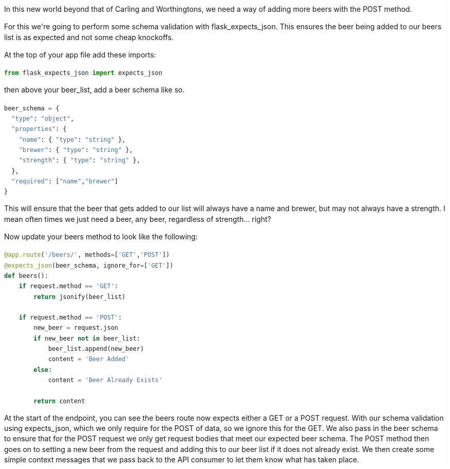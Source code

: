 In this new world beyond that of Carling and Worthingtons, we need a way of adding more beers with the POST method.

For this we're going to perform some schema validation with flask_expects_json. This ensures the beer being added to our beers list is as expected and not some cheap knockoffs.

At the top of your app file add these imports:

```py
from flask_expects_json import expects_json
```

then above your beer_list, add a beer schema like so.

```py
beer_schema = {
  "type": "object",
  "properties": {
    "name": { "type": "string" },
    "brewer": { "type": "string" },
    "strength": { "type": "string" },
  },
  "required": ["name","brewer"]
}
```

This will ensure that the beer that gets added to our list will always have a name and brewer, but may not always have a strength. I mean often times we just need a beer, any beer, regardless of strength... right?

Now update your beers method to look like the following:

```py
@app.route('/beers/', methods=['GET','POST']) 
@expects_json(beer_schema, ignore_for=['GET'])  
def beers():
    if request.method == 'GET':
        return jsonify(beer_list)

    if request.method == 'POST':
        new_beer = request.json
        if new_beer not in beer_list:
            beer_list.append(new_beer)
            content = 'Beer Added'
        else:
            content = 'Beer Already Exists'

        return content
```

At the start of the endpoint, you can see the beers route now expects either a GET or a POST request. With our schema validation using expects_json, which we only require for the POST of data, so we ignore this for the GET. We also pass in the beer schema to ensure that for the POST request we only get request bodies that meet our expected beer schema.
The POST method then goes on to setting a new beer from the request and adding this to our beer list if it does not already exist. We then create some simple context messages that we pass back to the API consumer to let them know what has taken place.
